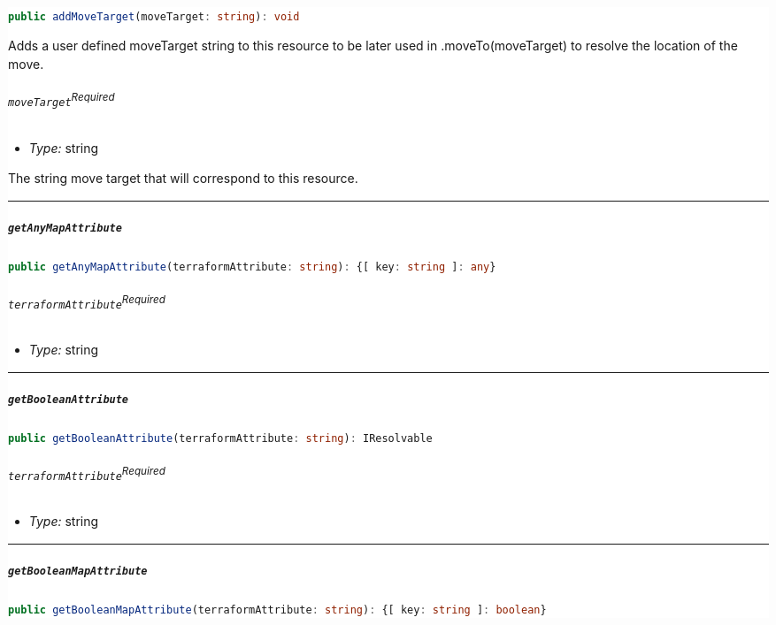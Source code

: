 ```typescript
public addMoveTarget(moveTarget: string): void
```

Adds a user defined moveTarget string to this resource to be later used in .moveTo(moveTarget) to resolve the location of the move.

###### `moveTarget`<sup>Required</sup> <a name="moveTarget" id="rhizo-co-terraform-provider-oci.dataintegrationWorkspace.DataintegrationWorkspace.addMoveTarget.parameter.moveTarget"></a>

- *Type:* string

The string move target that will correspond to this resource.

---

##### `getAnyMapAttribute` <a name="getAnyMapAttribute" id="rhizo-co-terraform-provider-oci.dataintegrationWorkspace.DataintegrationWorkspace.getAnyMapAttribute"></a>

```typescript
public getAnyMapAttribute(terraformAttribute: string): {[ key: string ]: any}
```

###### `terraformAttribute`<sup>Required</sup> <a name="terraformAttribute" id="rhizo-co-terraform-provider-oci.dataintegrationWorkspace.DataintegrationWorkspace.getAnyMapAttribute.parameter.terraformAttribute"></a>

- *Type:* string

---

##### `getBooleanAttribute` <a name="getBooleanAttribute" id="rhizo-co-terraform-provider-oci.dataintegrationWorkspace.DataintegrationWorkspace.getBooleanAttribute"></a>

```typescript
public getBooleanAttribute(terraformAttribute: string): IResolvable
```

###### `terraformAttribute`<sup>Required</sup> <a name="terraformAttribute" id="rhizo-co-terraform-provider-oci.dataintegrationWorkspace.DataintegrationWorkspace.getBooleanAttribute.parameter.terraformAttribute"></a>

- *Type:* string

---

##### `getBooleanMapAttribute` <a name="getBooleanMapAttribute" id="rhizo-co-terraform-provider-oci.dataintegrationWorkspace.DataintegrationWorkspace.getBooleanMapAttribute"></a>

```typescript
public getBooleanMapAttribute(terraformAttribute: string): {[ key: string ]: boolean}
```
